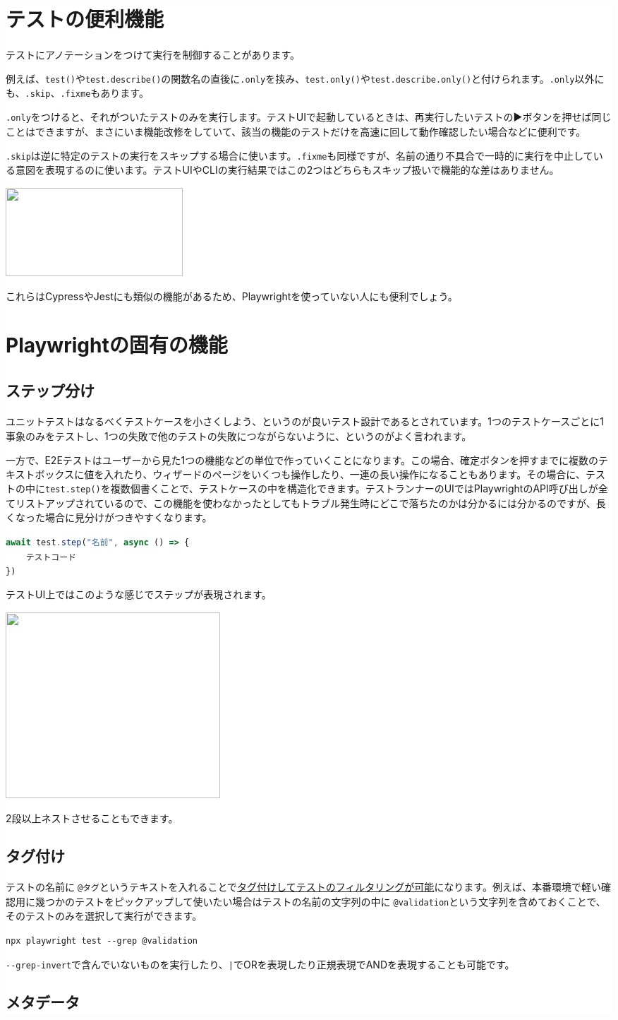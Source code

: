 # テストの便利機能

テストにアノテーションをつけて実行を制御することがあります。

例えば、`test()`や`test.describe()`の関数名の直後に`.only`を挟み、`test.only()`や`test.describe.only()`と付けられます。`.only`以外にも、`.skip`、`.fixme`もあります。

`.only`をつけると、それがついたテストのみを実行します。テストUIで起動しているときは、再実行したいテストの▶️ボタンを押せば同じことはできますが、まさにいま機能改修をしていて、該当の機能のテストだけを高速に回して動作確認したい場合などに便利です。

`.skip`は逆に特定のテストの実行をスキップする場合に使います。`.fixme`も同様ですが、名前の通り不具合で一時的に実行を中止している意図を表現するのに使います。テストUIやCLIの実行結果ではこの2つはどちらもスキップ扱いで機能的な差はありません。

<img src="/images/20230825a/スクリーンショット_2023-07-18_15.09.32.png" alt="" width="251" height="125" loading="lazy">

これらはCypressやJestにも類似の機能があるため、Playwrightを使っていない人にも便利でしょう。

# Playwrightの固有の機能

## ステップ分け

ユニットテストはなるべくテストケースを小さくしよう、というのが良いテスト設計であるとされています。1つのテストケースごとに1事象のみをテストし、1つの失敗で他のテストの失敗につながらないように、というのがよく言われます。

一方で、E2Eテストはユーザーから見た1つの機能などの単位で作っていくことになります。この場合、確定ボタンを押すまでに複数のテキストボックスに値を入れたり、ウィザードのページをいくつも操作したり、一連の長い操作になることもあります。その場合に、テストの中に`test.step()`を複数個書くことで、テストケースの中を構造化できます。テストランナーのUIではPlaywrightのAPI呼び出しが全てリストアップされているので、この機能を使わなかったとしてもトラブル発生時にどこで落ちたのかは分かるには分かるのですが、長くなった場合に見分けがつきやすくなります。

```ts
await test.step("名前", async () => {
    テストコード
})
```

テストUI上ではこのような感じでステップが表現されます。

<img src="/images/20230825a/スクリーンショット_2023-07-18_14.22.39.png" alt="" width="304" height="263" loading="lazy">

2段以上ネストさせることもできます。

## タグ付け

テストの名前に `@タグ`というテキストを入れることで[タグ付けしてテストのフィルタリングが可能](https://playwright.dev/docs/test-annotations#tag-tests)になります。例えば、本番環境で軽い確認用に幾つかのテストをピックアップして使いたい場合はテストの名前の文字列の中に `@validation`という文字列を含めておくことで、そのテストのみを選択して実行ができます。

```shell
npx playwright test --grep @validation
```

`--grep-invert`で含んでいないものを実行したり、`|`でORを表現したり正規表現でANDを表現することも可能です。

## メタデータ
